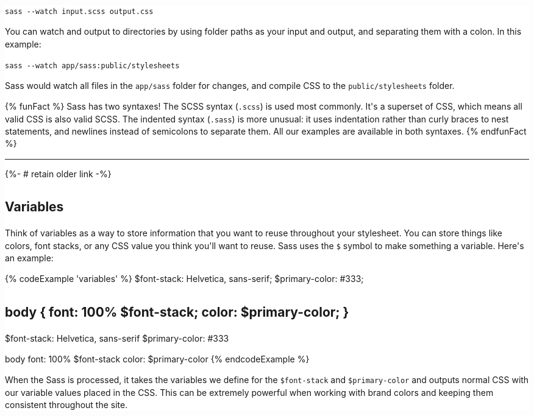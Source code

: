 ```shellsession
sass --watch input.scss output.css
```

You can watch and output to directories by using folder paths as your input and
output, and separating them with a colon. In this example:

```shellsession
sass --watch app/sass:public/stylesheets
```

Sass would watch all files in the `app/sass` folder for changes, and compile CSS
to the `public/stylesheets` folder.

{% funFact %}
  Sass has two syntaxes! The SCSS syntax (`.scss`) is used most commonly. It's
  a superset of CSS, which means all valid CSS is also valid SCSS. The
  indented syntax (`.sass`) is more unusual: it uses indentation rather than
  curly braces to nest statements, and newlines instead of semicolons to
  separate them. All our examples are available in both syntaxes.
{% endfunFact %}

</section>

<hr>

<section id="variables">
{%- # retain older link -%}
<span id="topic-2"></span>

## Variables

Think of variables as a way to store information that you want to reuse
throughout your stylesheet. You can store things like colors, font stacks, or
any CSS value you think you'll want to reuse. Sass uses the `$` symbol to make
something a variable. Here's an example:

{% codeExample 'variables' %}
  $font-stack: Helvetica, sans-serif;
  $primary-color: #333;

  body {
    font: 100% $font-stack;
    color: $primary-color;
  }
  ===
  $font-stack: Helvetica, sans-serif
  $primary-color: #333

  body
    font: 100% $font-stack
    color: $primary-color
{% endcodeExample %}

When the Sass is processed, it takes the variables we define for the
`$font-stack` and `$primary-color` and outputs normal CSS with our variable
values placed in the CSS. This can be extremely powerful when working with brand
colors and keeping them consistent throughout the site.
